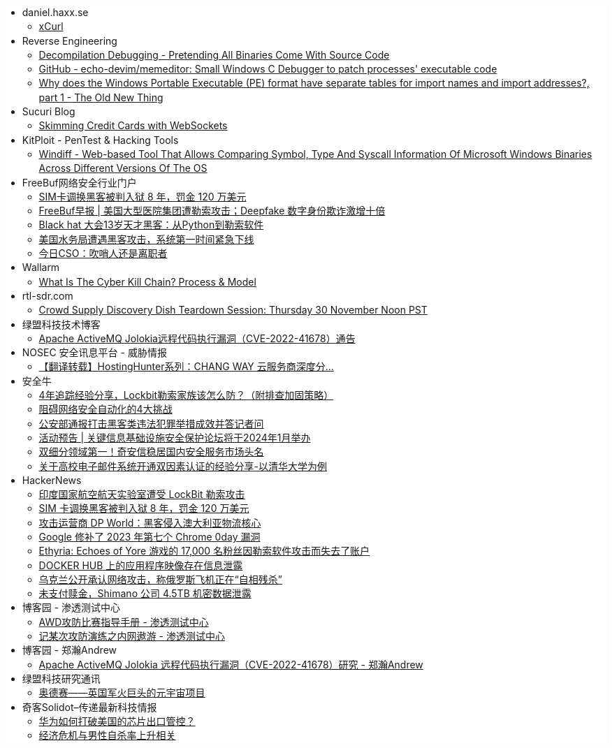 - daniel.haxx.se
  - [xCurl](https://daniel.haxx.se/blog/2023/11/30/xcurl/)
- Reverse Engineering
  - [Decompilation Debugging - Pretending All Binaries Come With Source Code](https://www.reddit.com/r/ReverseEngineering/comments/187fcg5/decompilation_debugging_pretending_all_binaries/)
  - [GitHub - echo-devim/memeditor: Small Windows C Debugger to patch processes' executable code](https://www.reddit.com/r/ReverseEngineering/comments/187fh2j/github_echodevimmemeditor_small_windows_c/)
  - [Why does the Windows Portable Executable (PE) format have separate tables for import names and import addresses?, part 1 - The Old New Thing](https://www.reddit.com/r/ReverseEngineering/comments/1875qqt/why_does_the_windows_portable_executable_pe/)
- Sucuri Blog
  - [Skimming Credit Cards with WebSockets](https://blog.sucuri.net/2023/11/skimming-credit-cards-with-websockets.html)
- KitPloit - PenTest &amp; Hacking Tools
  - [Windiff - Web-based Tool That Allows Comparing Symbol, Type And Syscall Information Of Microsoft Windows Binaries Across Different Versions Of The OS](http://www.kitploit.com/2023/11/windiff-web-based-tool-that-allows.html)
- FreeBuf网络安全行业门户
  - [SIM卡调换黑客被判入狱 8 年，罚金 120 万美元](https://www.freebuf.com/news/385302.html)
  - [FreeBuf早报 | 美国大型医院集团遭勒索攻击；Deepfake 数字身份欺诈激增十倍](https://www.freebuf.com/news/385292.html)
  - [Black hat 大会13岁天才黑客：从Python到勒索软件](https://www.freebuf.com/news/385286.html)
  - [美国水务局遭遇黑客攻击，系统第一时间紧急下线](https://www.freebuf.com/news/385278.html)
  - [今日CSO：吹哨人还是离职者](https://www.freebuf.com/articles/neopoints/385259.html)
- Wallarm
  - [What Is The Cyber Kill Chain? Process & Model](https://lab.wallarm.com/what/what-is-the-cyber-kill-chain-process-model/)
- rtl-sdr.com
  - [Crowd Supply Discovery Dish Teardown Session: Thursday 30 November Noon PST](https://www.rtl-sdr.com/crowd-supply-discovery-dish-teardown-session-thursday-30-november-noon-pst/)
- 绿盟科技技术博客
  - [Apache ActiveMQ Jolokia远程代码执行漏洞（CVE-2022-41678）通告](https://blog.nsfocus.net/apache-activemq-jolokicve-2022-41678/)
- NOSEC 安全讯息平台 - 威胁情报
  - [【翻译转载】HostingHunter系列：CHANG WAY 云服务商深度分...](https://nosec.org/home/detail/5119.html)
- 安全牛
  - [4年追踪经验分享，Lockbit勒索家族该怎么防？（附排查加固策略）](https://www.aqniu.com/vendor/101346.html)
  - [阻碍网络安全自动化的4大挑战](https://www.aqniu.com/industry/101339.html)
  - [公安部通报打击黑客类违法犯罪举措成效并答记者问](https://www.aqniu.com/industry/101340.html)
  - [活动预告 | 关键信息基础设施安全保护论坛将于2024年1月举办](https://www.aqniu.com/industry/101336.html)
  - [双细分领域第一！奇安信稳居国内安全服务市场头名](https://www.aqniu.com/vendor/101332.html)
  - [关于高校电子邮件系统开通双因素认证的经验分享-以清华大学为例](https://www.aqniu.com/vendor/101322.html)
- HackerNews
  - [印度国家航空航天实验室遭受 LockBit 勒索攻击](https://hackernews.cc/archives/47420)
  - [SIM 卡调换黑客被判入狱 8 年，罚金 120 万美元](https://hackernews.cc/archives/47415)
  - [攻击运营商 DP World：黑客侵入澳大利亚物流核心](https://hackernews.cc/archives/47403)
  - [Google 修补了 2023 年第七个 Chrome 0day 漏洞](https://hackernews.cc/archives/47395)
  - [Ethyria: Echoes of Yore 游戏的 17,000 名粉丝因勒索软件攻击而失去了账户](https://hackernews.cc/archives/47388)
  - [DOCKER HUB 上的应用程序映像存在信息泄露](https://hackernews.cc/archives/47384)
  - [乌克兰公开承认网络攻击，称俄罗斯飞机正在“自相残杀”](https://hackernews.cc/archives/47375)
  - [未支付赎金，Shimano 公司 4.5TB 机密数据泄露](https://hackernews.cc/archives/47379)
- 博客园 - 渗透测试中心
  - [AWD攻防比赛指导手册 - 渗透测试中心](https://www.cnblogs.com/backlion/p/17867584.html)
  - [记某次攻防演练之内网遨游 - 渗透测试中心](https://www.cnblogs.com/backlion/p/17867059.html)
- 博客园 - 郑瀚Andrew
  - [Apache ActiveMQ Jolokia 远程代码执行漏洞（CVE-2022-41678）研究 - 郑瀚Andrew](https://www.cnblogs.com/LittleHann/p/17866925.html)
- 绿盟科技研究通讯
  - [奥德赛——英国军火巨头的元宇宙项目](https://mp.weixin.qq.com/s?__biz=MzIyODYzNTU2OA==&mid=2247496277&idx=1&sn=27af6c28f1c00ad7e6d3eae837889dd2&chksm=e84c548adf3bdd9cb2ce70c0d8e6752445710928e5182d5a59666ccb22ebc01b858beef961dc&scene=58&subscene=0#rd)
- 奇客Solidot–传递最新科技情报
  - [华为如何打破美国的芯片出口管控？](https://www.solidot.org/story?sid=76770)
  - [经济危机与男性自杀率上升相关](https://www.solidot.org/story?sid=76769)